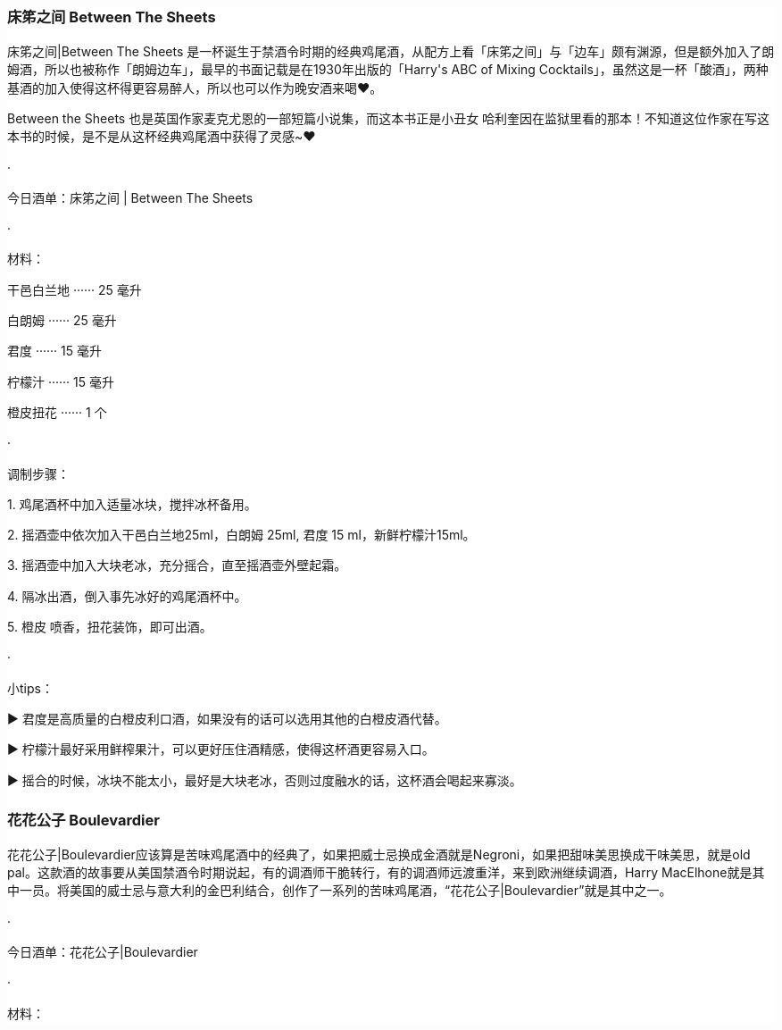 ### 床笫之间 Between The Sheets

床笫之间|Between The Sheets 是一杯诞生于禁酒令时期的经典鸡尾酒，从配方上看「床笫之间」与「边车」颇有渊源，但是额外加入了朗姆酒，所以也被称作「朗姆边车」，最早的书面记载是在1930年出版的「Harry's ABC of Mixing Cocktails」，虽然这是一杯「酸酒」，两种基酒的加入使得这杯得更容易醉人，所以也可以作为晚安酒来喝❤️。

Between the Sheets 也是英国作家麦克尤恩的一部短篇小说集，而这本书正是小丑女 哈利奎因在监狱里看的那本！不知道这位作家在写这本书的时候，是不是从这杯经典鸡尾酒中获得了灵感~❤️

·

今日酒单：床笫之间 | Between The Sheets

·

材料：

干邑白兰地 ······ 25 毫升

白朗姆 ······ 25 毫升

君度 ······ 15 毫升

柠檬汁 ······ 15 毫升

橙皮扭花 ······ 1 个

·

调制步骤：

1\. 鸡尾酒杯中加入适量冰块，搅拌冰杯备用。

2\. 摇酒壶中依次加入干邑白兰地25ml，白朗姆 25ml, 君度 15 ml，新鲜柠檬汁15ml。

3\. 摇酒壶中加入大块老冰，充分摇合，直至摇酒壶外壁起霜。

4\. 隔冰出酒，倒入事先冰好的鸡尾酒杯中。

5\. 橙皮 喷香，扭花装饰，即可出酒。

·

小tips：

▶️ 君度是高质量的白橙皮利口酒，如果没有的话可以选用其他的白橙皮酒代替。

▶️ 柠檬汁最好采用鲜榨果汁，可以更好压住酒精感，使得这杯酒更容易入口。

▶️ 摇合的时候，冰块不能太小，最好是大块老冰，否则过度融水的话，这杯酒会喝起来寡淡。

### 花花公子 Boulevardier

花花公子|Boulevardier应该算是苦味鸡尾酒中的经典了，如果把威士忌换成金酒就是Negroni，如果把甜味美思换成干味美思，就是old pal。这款酒的故事要从美国禁酒令时期说起，有的调酒师干脆转行，有的调酒师远渡重洋，来到欧洲继续调酒，Harry MacElhone就是其中一员。将美国的威士忌与意大利的金巴利结合，创作了一系列的苦味鸡尾酒，“花花公子|Boulevardier”就是其中之一。

·

今日酒单：花花公子|Boulevardier

·

材料：
